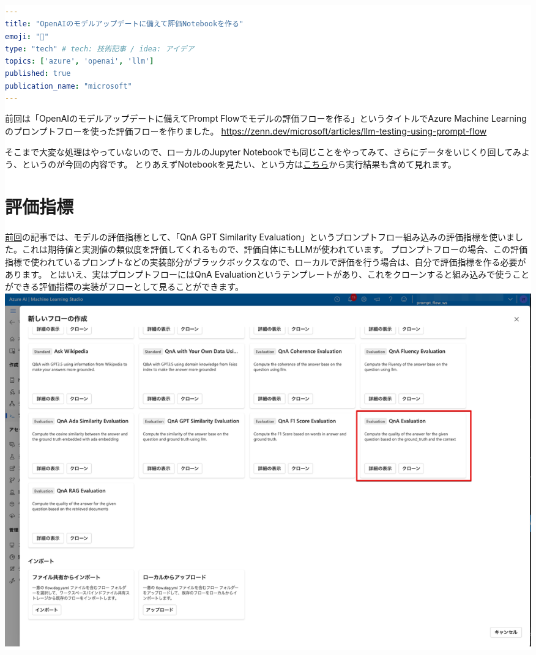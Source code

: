```yaml
---
title: "OpenAIのモデルアップデートに備えて評価Notebookを作る"
emoji: "📓"
type: "tech" # tech: 技術記事 / idea: アイデア
topics: ['azure', 'openai', 'llm']
published: true
publication_name: "microsoft"
---
```


前回は「OpenAIのモデルアップデートに備えてPrompt Flowでモデルの評価フローを作る」というタイトルでAzure Machine Learningのプロンプトフローを使った評価フローを作りました。
https://zenn.dev/microsoft/articles/llm-testing-using-prompt-flow

そこまで大変な処理はやっていないので、ローカルのJupyter Notebookでも同じことをやってみて、さらにデータをいじくり回してみよう、というのが今回の内容です。
とりあえずNotebookを見たい、という方は[こちら](https://github.com/07JP27/open-ai-test/blob/main/llm-evaluation/evaluation.ipynb)から実行結果も含めて見れます。


# 評価指標
[前回](https://zenn.dev/microsoft/articles/llm-testing-using-prompt-flow)の記事では、モデルの評価指標として、「QnA GPT Similarity Evaluation」というプロンプトフロー組み込みの評価指標を使いました。これは期待値と実測値の類似度を評価してくれるもので、評価自体にもLLMが使われています。
プロンプトフローの場合、この評価指標で使われているプロンプトなどの実装部分がブラックボックスなので、ローカルで評価を行う場合は、自分で評価指標を作る必要があります。
とはいえ、実はプロンプトフローにはQnA Evaluationというテンプレートがあり、これをクローンすると組み込みで使うことができる評価指標の実装がフローとして見ることができます。
![](/images/llm-testing-in-notebook/template.png)